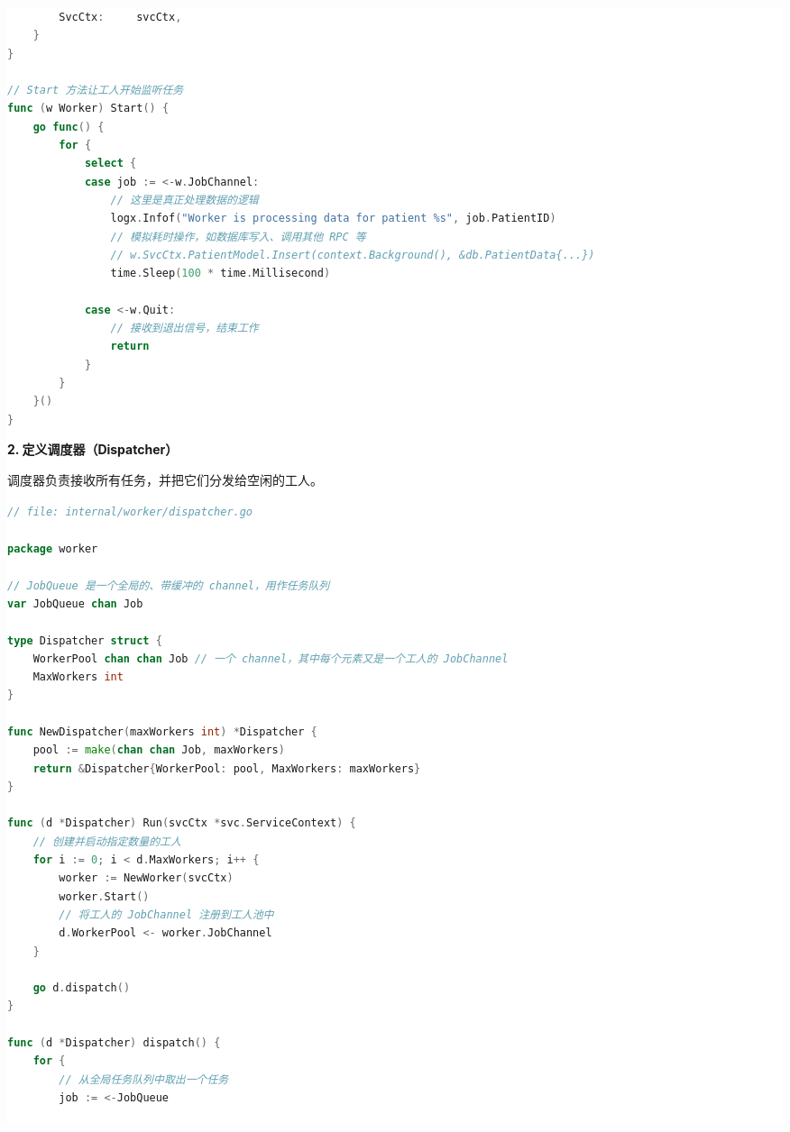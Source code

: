 ```go
		SvcCtx:     svcCtx,
	}
}

// Start 方法让工人开始监听任务
func (w Worker) Start() {
	go func() {
		for {
			select {
			case job := <-w.JobChannel:
				// 这里是真正处理数据的逻辑
				logx.Infof("Worker is processing data for patient %s", job.PatientID)
				// 模拟耗时操作，如数据库写入、调用其他 RPC 等
				// w.SvcCtx.PatientModel.Insert(context.Background(), &db.PatientData{...})
				time.Sleep(100 * time.Millisecond)

			case <-w.Quit:
				// 接收到退出信号，结束工作
				return
			}
		}
	}()
}
```

**2. 定义调度器（Dispatcher）**

调度器负责接收所有任务，并把它们分发给空闲的工人。

```go
// file: internal/worker/dispatcher.go

package worker

// JobQueue 是一个全局的、带缓冲的 channel，用作任务队列
var JobQueue chan Job

type Dispatcher struct {
	WorkerPool chan chan Job // 一个 channel，其中每个元素又是一个工人的 JobChannel
	MaxWorkers int
}

func NewDispatcher(maxWorkers int) *Dispatcher {
	pool := make(chan chan Job, maxWorkers)
	return &Dispatcher{WorkerPool: pool, MaxWorkers: maxWorkers}
}

func (d *Dispatcher) Run(svcCtx *svc.ServiceContext) {
	// 创建并启动指定数量的工人
	for i := 0; i < d.MaxWorkers; i++ {
		worker := NewWorker(svcCtx)
		worker.Start()
		// 将工人的 JobChannel 注册到工人池中
		d.WorkerPool <- worker.JobChannel
	}
	
	go d.dispatch()
}

func (d *Dispatcher) dispatch() {
	for {
		// 从全局任务队列中取出一个任务
		job := <-JobQueue
		
```